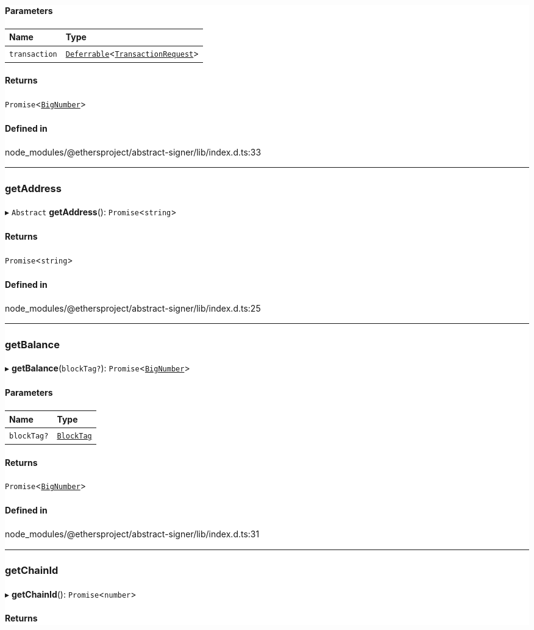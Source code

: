 #### Parameters

| Name | Type |
| :------ | :------ |
| `transaction` | [`Deferrable`](../modules/verida_client_ts._internal_.md#deferrable)<[`TransactionRequest`](../modules/verida_client_ts._internal_.md#transactionrequest)\> |

#### Returns

`Promise`<[`BigNumber`](verida_client_ts._internal_.BigNumber.md)\>

#### Defined in

node_modules/@ethersproject/abstract-signer/lib/index.d.ts:33

___

### getAddress

▸ `Abstract` **getAddress**(): `Promise`<`string`\>

#### Returns

`Promise`<`string`\>

#### Defined in

node_modules/@ethersproject/abstract-signer/lib/index.d.ts:25

___

### getBalance

▸ **getBalance**(`blockTag?`): `Promise`<[`BigNumber`](verida_client_ts._internal_.BigNumber.md)\>

#### Parameters

| Name | Type |
| :------ | :------ |
| `blockTag?` | [`BlockTag`](../modules/verida_client_ts._internal_.md#blocktag) |

#### Returns

`Promise`<[`BigNumber`](verida_client_ts._internal_.BigNumber.md)\>

#### Defined in

node_modules/@ethersproject/abstract-signer/lib/index.d.ts:31

___

### getChainId

▸ **getChainId**(): `Promise`<`number`\>

#### Returns
